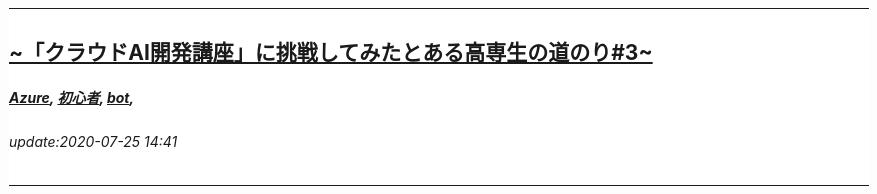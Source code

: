 
---
## [~「クラウドAI開発講座」に挑戦してみたとある高専生の道のり#3~](https://qiita.com/CB_haruna/items/0603344e594be6b10a4d)
##### [Azure](https://qiita.com/tags/Azure), [初心者](https://qiita.com/tags/初心者), [bot](https://qiita.com/tags/bot), 
###### update:2020-07-25 14:41
---

